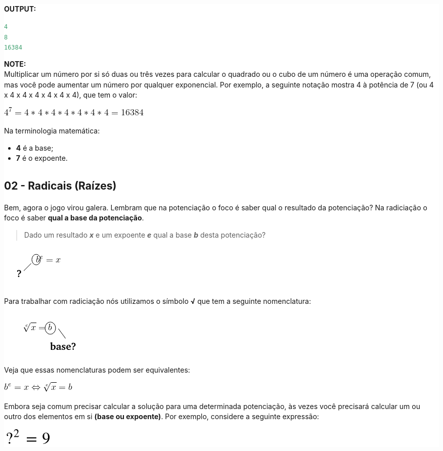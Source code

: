 **OUTPUT:**  
```python
4
8
16384
```

**NOTE:**  
Multiplicar um número por si só duas ou três vezes para calcular o quadrado ou o cubo de um número é uma operação comum, mas você pode aumentar um número por qualquer exponencial. Por exemplo, a seguinte notação mostra 4 à potência de 7 (ou 4 x 4 x 4 x 4 x 4 x 4 x 4), que tem o valor:

![image](images/02.png)  

Na terminologia matemática:

 - **4** é a base;
 - **7** é o expoente.

<div id='02'></div>

## 02 - Radicais (Raízes)

Bem, agora o jogo virou galera. Lembram que na potenciação o foco é saber qual o resultado da potenciação? Na radiciação o foco é saber **qual a base da potenciação**.

> Dado um resultado ***x*** e um expoente ***e*** qual a base ***b*** desta potenciação?

![image](images/radical.png)  

Para trabalhar com radiciação nós utilizamos o símbolo **&radic;** que tem a seguinte nomenclatura:

![image](images/04.png)

Veja que essas nomenclaturas podem ser equivalentes:

![image](images/equiva-01.png)  

Embora seja comum precisar calcular a solução para uma determinada potenciação, às vezes você precisará calcular um ou outro dos elementos em si **(base ou expoente)**. Por exemplo, considere a seguinte expressão:

![image](images/03.svg)
